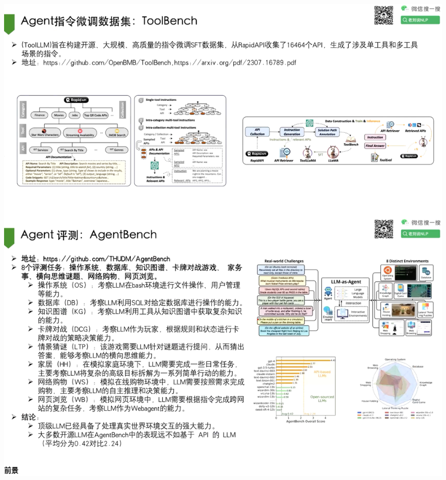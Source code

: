 ![image-20240302215413956](./大模型研究进展（聚焦RAG）.assets/image-20240302215413956.png)

![image-20240302215530253](./大模型研究进展（聚焦RAG）.assets/image-20240302215530253.png)

#### 前景
